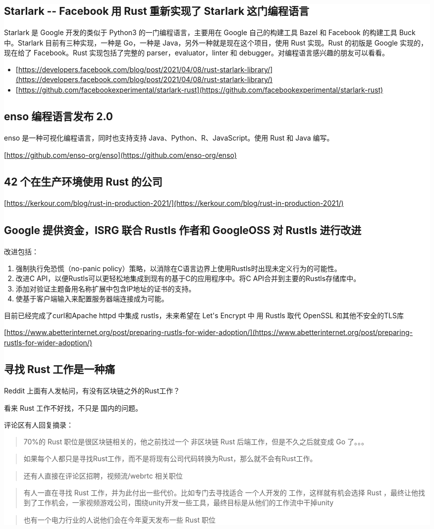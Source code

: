## Starlark -- Facebook 用 Rust 重新实现了 Starlark 这门编程语言

Starlark 是 Google 开发的类似于 Python3 的一门编程语言，主要用在 Google 自己的构建工具 Bazel 和 Facebook 的构建工具 Buck 中。Starlark 目前有三种实现，一种是 Go，一种是 Java，另外一种就是现在这个项目，使用 Rust 实现。Rust 的初版是 Google 实现的，现在给了 Facebook。Rust 实现包括了完整的 parser，evaluator，linter 和 debugger。对编程语言感兴趣的朋友可以看看。

- [https://developers.facebook.com/blog/post/2021/04/08/rust-starlark-library/](https://developers.facebook.com/blog/post/2021/04/08/rust-starlark-library/)
- [https://github.com/facebookexperimental/starlark-rust](https://github.com/facebookexperimental/starlark-rust)

## enso 编程语言发布 2.0

enso 是一种可视化编程语言，同时也支持支持 Java、Python、R、JavaScript。使用 Rust 和 Java 编写。

[https://github.com/enso-org/enso](https://github.com/enso-org/enso)

## 42 个在生产环境使用 Rust 的公司

[https://kerkour.com/blog/rust-in-production-2021/](https://kerkour.com/blog/rust-in-production-2021/)

## Google 提供资金，ISRG 联合 Rustls 作者和 GoogleOSS 对 Rustls 进行改进

改进包括：

1. 强制执行免恐慌（no-panic policy）策略，以消除在C语言边界上使用Rustls时出现未定义行为的可能性。
2. 改进C API，以便Rustls可以更轻松地集成到现有的基于C的应用程序中。将C API合并到主要的Rustls存储库中。
3. 添加对验证主题备用名称扩展中包含IP地址的证书的支持。
4. 使基于客户端输入来配置服务器端连接成为可能。

目前已经完成了curl和Apache httpd 中集成 rustls，未来希望在 Let's Encrypt 中 用 Rustls 取代 OpenSSL 和其他不安全的TLS库

[https://www.abetterinternet.org/post/preparing-rustls-for-wider-adoption/](https://www.abetterinternet.org/post/preparing-rustls-for-wider-adoption/)

##  寻找 Rust  工作是一种痛

Reddit 上面有人发帖问，有没有区块链之外的Rust工作？ 

看来 Rust  工作不好找，不只是 国内的问题。

评论区有人回复摘录：

> 70%的 Rust 职位是很区块链相关的，他之前找过一个 非区块链 Rust 后端工作，但是不久之后就变成 Go 了。。。

> 如果每个人都只是寻找Rust工作，而不是将现有公司代码转换为Rust，那么就不会有Rust工作。

>  还有人直接在评论区招聘，视频流/webrtc 相关职位

> 有人一直在寻找 Rust 工作，并为此付出一些代价。比如专门去寻找适合 一个人开发的 工作，这样就有机会选择 Rust ，最终让他找到了工作机会，一家视频游戏公司，围绕unity开发一些工具，最终目标是从他们的工作流中干掉unity

> 也有一个电力行业的人说他们会在今年夏天发布一些 Rust 职位
